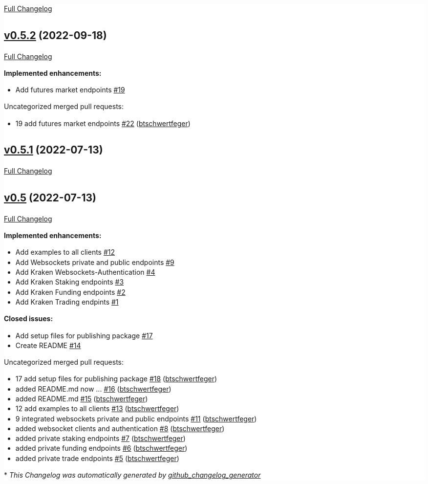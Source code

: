 [Full Changelog](https://github.com/btschwertfeger/python-kraken-sdk/compare/v0.5.2...v0.5.4)

## [v0.5.2](https://github.com/btschwertfeger/python-kraken-sdk/tree/v0.5.2) (2022-09-18)

[Full Changelog](https://github.com/btschwertfeger/python-kraken-sdk/compare/v0.5.1...v0.5.2)

**Implemented enhancements:**

- Add futures market endpoints [\#19](https://github.com/btschwertfeger/python-kraken-sdk/issues/19)

Uncategorized merged pull requests:

- 19 add futures market endpoints [\#22](https://github.com/btschwertfeger/python-kraken-sdk/pull/22) ([btschwertfeger](https://github.com/btschwertfeger))

## [v0.5.1](https://github.com/btschwertfeger/python-kraken-sdk/tree/v0.5.1) (2022-07-13)

[Full Changelog](https://github.com/btschwertfeger/python-kraken-sdk/compare/v0.5...v0.5.1)

## [v0.5](https://github.com/btschwertfeger/python-kraken-sdk/tree/v0.5) (2022-07-13)

[Full Changelog](https://github.com/btschwertfeger/python-kraken-sdk/compare/f73882d2a9edf4d59597d4909300551e42a06020...v0.5)

**Implemented enhancements:**

- Add examples to all clients [\#12](https://github.com/btschwertfeger/python-kraken-sdk/issues/12)
- Add Websockets private and public endpoints [\#9](https://github.com/btschwertfeger/python-kraken-sdk/issues/9)
- Add Kraken Websockets-Authentication [\#4](https://github.com/btschwertfeger/python-kraken-sdk/issues/4)
- Add Kraken Staking endpoints [\#3](https://github.com/btschwertfeger/python-kraken-sdk/issues/3)
- Add Kraken Funding endpoints [\#2](https://github.com/btschwertfeger/python-kraken-sdk/issues/2)
- Add Kraken Trading endpints [\#1](https://github.com/btschwertfeger/python-kraken-sdk/issues/1)

**Closed issues:**

- Add setup files for publishing package [\#17](https://github.com/btschwertfeger/python-kraken-sdk/issues/17)
- Create README [\#14](https://github.com/btschwertfeger/python-kraken-sdk/issues/14)

Uncategorized merged pull requests:

- 17 add setup files for publishing package [\#18](https://github.com/btschwertfeger/python-kraken-sdk/pull/18) ([btschwertfeger](https://github.com/btschwertfeger))
- added README.md now ... [\#16](https://github.com/btschwertfeger/python-kraken-sdk/pull/16) ([btschwertfeger](https://github.com/btschwertfeger))
- added README.md [\#15](https://github.com/btschwertfeger/python-kraken-sdk/pull/15) ([btschwertfeger](https://github.com/btschwertfeger))
- 12 add examples to all clients [\#13](https://github.com/btschwertfeger/python-kraken-sdk/pull/13) ([btschwertfeger](https://github.com/btschwertfeger))
- 9 integrated websockets private and public endpoints [\#11](https://github.com/btschwertfeger/python-kraken-sdk/pull/11) ([btschwertfeger](https://github.com/btschwertfeger))
- added websocket clients and authentication [\#8](https://github.com/btschwertfeger/python-kraken-sdk/pull/8) ([btschwertfeger](https://github.com/btschwertfeger))
- added private staking endpoints [\#7](https://github.com/btschwertfeger/python-kraken-sdk/pull/7) ([btschwertfeger](https://github.com/btschwertfeger))
- added private funding endpoints [\#6](https://github.com/btschwertfeger/python-kraken-sdk/pull/6) ([btschwertfeger](https://github.com/btschwertfeger))
- added private trade endpoints [\#5](https://github.com/btschwertfeger/python-kraken-sdk/pull/5) ([btschwertfeger](https://github.com/btschwertfeger))

\* _This Changelog was automatically generated by [github_changelog_generator](https://github.com/github-changelog-generator/github-changelog-generator)_
